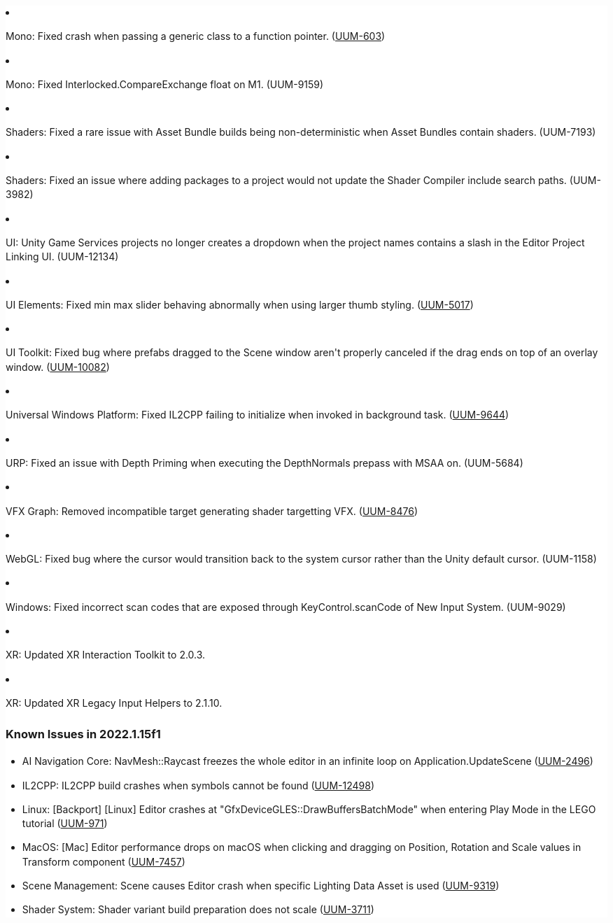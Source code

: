 <li><p>Mono: Fixed crash when passing a generic class to a function pointer. (<a href="https://issuetracker.unity3d.com/issues/crash-on-invoking-function-pointer-runtime-invoke-object-when-type-argument-is-a-class">UUM-603</a>)</p></li>
<li><p>Mono: Fixed Interlocked.CompareExchange float on M1. (UUM-9159)</p></li>
<li><p>Shaders: Fixed a rare issue with Asset Bundle builds being non-deterministic when Asset Bundles contain shaders. (UUM-7193)</p></li>
<li><p>Shaders: Fixed an issue where adding packages to a project would not update the Shader Compiler include search paths. (UUM-3982)</p></li>
<li><p>UI: Unity Game Services projects no longer creates a dropdown when the project names contains a slash in the Editor Project Linking UI. (UUM-12134)</p></li>
<li><p>UI Elements: Fixed min max slider behaving abnormally when using larger thumb styling. (<a href="https://issuetracker.unity3d.com/issues/ui-toolkits-slider-behaves-abnormally-with-unity-default-runtime-theme">UUM-5017</a>)</p></li>
<li><p>UI Toolkit: Fixed bug where prefabs dragged to the Scene window aren't properly canceled if the drag ends on top of an overlay window. (<a href="https://issuetracker.unity3d.com/issues/prefabs-appear-in-the-scene-window-without-being-created-in-the-hierarchy-when-drag-and-dropping-over-the-latest-overlays-design">UUM-10082</a>)</p></li>
<li><p>Universal Windows Platform: Fixed IL2CPP failing to initialize when invoked in background task. (<a href="https://issuetracker.unity3d.com/issues/wns-push-notifications-via-background-task-is-not-working-when-push-notifications-are-sent-from-the-portal-or-using-the-wns-rest-apis">UUM-9644</a>)</p></li>
<li><p>URP: Fixed an issue with Depth Priming when executing the DepthNormals prepass with MSAA on. (UUM-5684)</p></li>
<li><p>VFX Graph: Removed incompatible target generating shader targetting VFX. (<a href="https://issuetracker.unity3d.com/issues/backport-windows-flexiblefire-shader-graph-throws-an-error-when-attempting-to-build-the-project">UUM-8476</a>)</p></li>
<li><p>WebGL: Fixed bug where the cursor would transition back to the system cursor rather than the Unity default cursor. (UUM-1158)</p></li>
<li><p>Windows: Fixed incorrect scan codes that are exposed through KeyControl.scanCode of New Input System. (UUM-9029)</p></li>
<li><p>XR: Updated XR Interaction Toolkit to 2.0.3.</p></li>
<li><p>XR: Updated XR Legacy Input Helpers to 2.1.10.</p></li>
</ul>







<h3>Known Issues in 2022.1.15f1</h3>

<ul>
<li><p>AI Navigation Core: NavMesh::Raycast freezes the whole editor in an infinite loop on Application.UpdateScene (<a href="https://issuetracker.unity3d.com/issues/navmesh-raycast-freezes-the-whole-editor-in-an-infinite-loop-on-application-dot-updatescene">UUM-2496</a>)</p></li>
<li><p>IL2CPP: IL2CPP build crashes when symbols cannot be found (<a href="https://issuetracker.unity3d.com/issues/il2cpp-build-crashes-when-symbols-cannot-be-found">UUM-12498</a>)</p></li>
<li><p>Linux: [Backport] [Linux] Editor crashes at "GfxDeviceGLES::DrawBuffersBatchMode" when entering Play Mode in the LEGO tutorial (<a href="https://issuetracker.unity3d.com/issues/backport-linux-editor-crashes-at-gfxdevicegles-drawbuffersbatchmode-when-entering-play-mode-in-the-lego-tutorial">UUM-971</a>)</p></li>
<li><p>MacOS: [Mac] Editor performance drops on macOS when clicking and dragging on Position, Rotation and Scale values in Transform component (<a href="https://issuetracker.unity3d.com/issues/mac-editor-performance-drops-on-macos-when-clicking-and-dragging-on-position-rotation-and-scale-values-in-transform-component">UUM-7457</a>)</p></li>
<li><p>Scene Management: Scene causes Editor crash when specific Lighting Data Asset is used (<a href="https://issuetracker.unity3d.com/issues/scene-causes-editor-crash-when-specific-lighting-data-asset-is-used">UUM-9319</a>)</p></li>
<li><p>Shader System: Shader variant build preparation does not scale (<a href="https://issuetracker.unity3d.com/issues/shader-variant-build-preparation-does-not-scale">UUM-3711</a>)</p></li>
